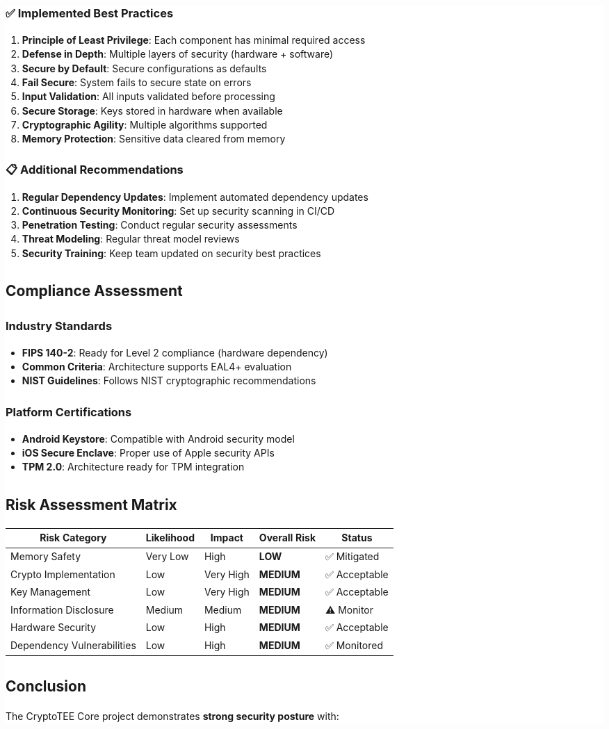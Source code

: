 ### ✅ Implemented Best Practices

1. **Principle of Least Privilege**: Each component has minimal required access
2. **Defense in Depth**: Multiple layers of security (hardware + software)
3. **Secure by Default**: Secure configurations as defaults
4. **Fail Secure**: System fails to secure state on errors
5. **Input Validation**: All inputs validated before processing
6. **Secure Storage**: Keys stored in hardware when available
7. **Cryptographic Agility**: Multiple algorithms supported
8. **Memory Protection**: Sensitive data cleared from memory

### 📋 Additional Recommendations

1. **Regular Dependency Updates**: Implement automated dependency updates
2. **Continuous Security Monitoring**: Set up security scanning in CI/CD
3. **Penetration Testing**: Conduct regular security assessments
4. **Threat Modeling**: Regular threat model reviews
5. **Security Training**: Keep team updated on security best practices

## Compliance Assessment

### Industry Standards
- **FIPS 140-2**: Ready for Level 2 compliance (hardware dependency)
- **Common Criteria**: Architecture supports EAL4+ evaluation
- **NIST Guidelines**: Follows NIST cryptographic recommendations

### Platform Certifications
- **Android Keystore**: Compatible with Android security model
- **iOS Secure Enclave**: Proper use of Apple security APIs
- **TPM 2.0**: Architecture ready for TPM integration

## Risk Assessment Matrix

| Risk Category | Likelihood | Impact | Overall Risk | Status |
|---------------|------------|--------|--------------|---------|
| Memory Safety | Very Low | High | **LOW** | ✅ Mitigated |
| Crypto Implementation | Low | Very High | **MEDIUM** | ✅ Acceptable |
| Key Management | Low | Very High | **MEDIUM** | ✅ Acceptable |
| Information Disclosure | Medium | Medium | **MEDIUM** | ⚠️ Monitor |
| Hardware Security | Low | High | **MEDIUM** | ✅ Acceptable |
| Dependency Vulnerabilities | Low | High | **MEDIUM** | ✅ Monitored |

## Conclusion

The CryptoTEE Core project demonstrates **strong security posture** with:
